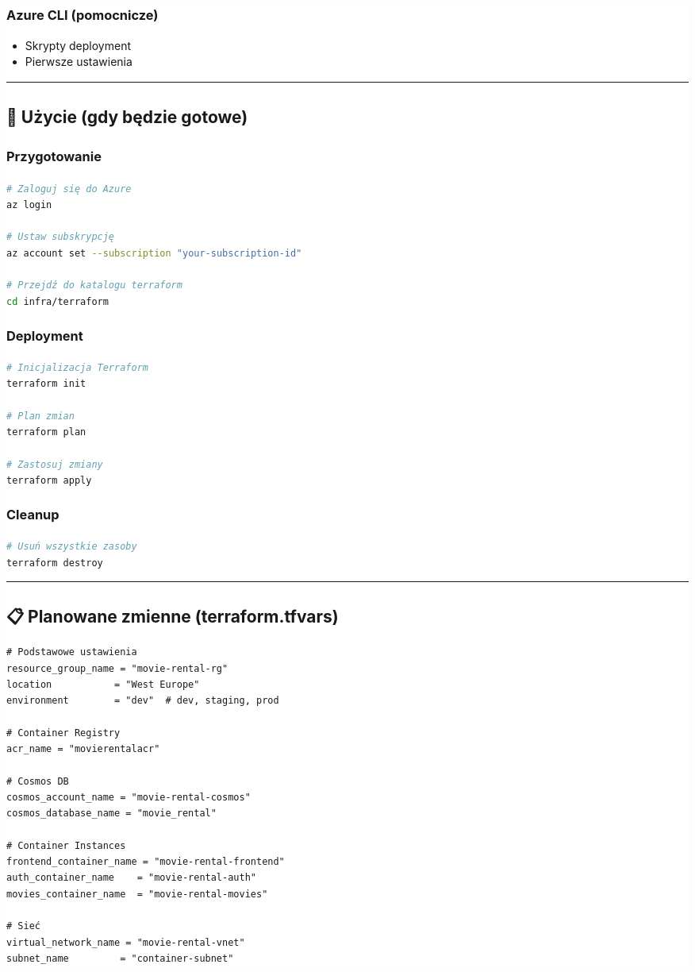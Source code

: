 ### Azure CLI (pomocnicze)
- Skrypty deployment
- Pierwsze ustawienia

---

## 🚀 Użycie (gdy będzie gotowe)

### Przygotowanie
```bash
# Zaloguj się do Azure
az login

# Ustaw subskrypcję
az account set --subscription "your-subscription-id"

# Przejdź do katalogu terraform
cd infra/terraform
```

### Deployment
```bash
# Inicjalizacja Terraform
terraform init

# Plan zmian
terraform plan

# Zastosuj zmiany
terraform apply
```

### Cleanup
```bash
# Usuń wszystkie zasoby
terraform destroy
```

---

## 📋 Planowane zmienne (terraform.tfvars)

```hcl
# Podstawowe ustawienia
resource_group_name = "movie-rental-rg"
location           = "West Europe"
environment        = "dev"  # dev, staging, prod

# Container Registry
acr_name = "movierentalacr"

# Cosmos DB
cosmos_account_name = "movie-rental-cosmos"
cosmos_database_name = "movie_rental"

# Container Instances
frontend_container_name = "movie-rental-frontend"
auth_container_name    = "movie-rental-auth"
movies_container_name  = "movie-rental-movies"

# Sieć
virtual_network_name = "movie-rental-vnet"
subnet_name         = "container-subnet"
```